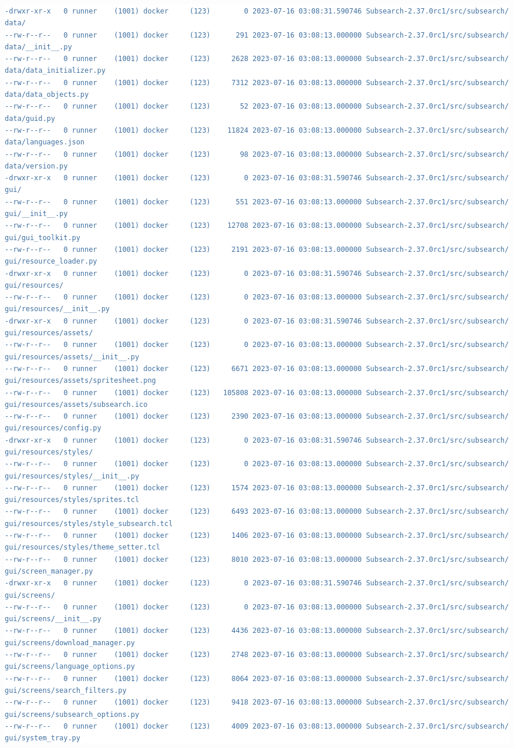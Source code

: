 ```diff
-drwxr-xr-x   0 runner    (1001) docker     (123)        0 2023-07-16 03:08:31.590746 Subsearch-2.37.0rc1/src/subsearch/data/
--rw-r--r--   0 runner    (1001) docker     (123)      291 2023-07-16 03:08:13.000000 Subsearch-2.37.0rc1/src/subsearch/data/__init__.py
--rw-r--r--   0 runner    (1001) docker     (123)     2628 2023-07-16 03:08:13.000000 Subsearch-2.37.0rc1/src/subsearch/data/data_initializer.py
--rw-r--r--   0 runner    (1001) docker     (123)     7312 2023-07-16 03:08:13.000000 Subsearch-2.37.0rc1/src/subsearch/data/data_objects.py
--rw-r--r--   0 runner    (1001) docker     (123)       52 2023-07-16 03:08:13.000000 Subsearch-2.37.0rc1/src/subsearch/data/guid.py
--rw-r--r--   0 runner    (1001) docker     (123)    11824 2023-07-16 03:08:13.000000 Subsearch-2.37.0rc1/src/subsearch/data/languages.json
--rw-r--r--   0 runner    (1001) docker     (123)       98 2023-07-16 03:08:13.000000 Subsearch-2.37.0rc1/src/subsearch/data/version.py
-drwxr-xr-x   0 runner    (1001) docker     (123)        0 2023-07-16 03:08:31.590746 Subsearch-2.37.0rc1/src/subsearch/gui/
--rw-r--r--   0 runner    (1001) docker     (123)      551 2023-07-16 03:08:13.000000 Subsearch-2.37.0rc1/src/subsearch/gui/__init__.py
--rw-r--r--   0 runner    (1001) docker     (123)    12708 2023-07-16 03:08:13.000000 Subsearch-2.37.0rc1/src/subsearch/gui/gui_toolkit.py
--rw-r--r--   0 runner    (1001) docker     (123)     2191 2023-07-16 03:08:13.000000 Subsearch-2.37.0rc1/src/subsearch/gui/resource_loader.py
-drwxr-xr-x   0 runner    (1001) docker     (123)        0 2023-07-16 03:08:31.590746 Subsearch-2.37.0rc1/src/subsearch/gui/resources/
--rw-r--r--   0 runner    (1001) docker     (123)        0 2023-07-16 03:08:13.000000 Subsearch-2.37.0rc1/src/subsearch/gui/resources/__init__.py
-drwxr-xr-x   0 runner    (1001) docker     (123)        0 2023-07-16 03:08:31.590746 Subsearch-2.37.0rc1/src/subsearch/gui/resources/assets/
--rw-r--r--   0 runner    (1001) docker     (123)        0 2023-07-16 03:08:13.000000 Subsearch-2.37.0rc1/src/subsearch/gui/resources/assets/__init__.py
--rw-r--r--   0 runner    (1001) docker     (123)     6671 2023-07-16 03:08:13.000000 Subsearch-2.37.0rc1/src/subsearch/gui/resources/assets/spritesheet.png
--rw-r--r--   0 runner    (1001) docker     (123)   105808 2023-07-16 03:08:13.000000 Subsearch-2.37.0rc1/src/subsearch/gui/resources/assets/subsearch.ico
--rw-r--r--   0 runner    (1001) docker     (123)     2390 2023-07-16 03:08:13.000000 Subsearch-2.37.0rc1/src/subsearch/gui/resources/config.py
-drwxr-xr-x   0 runner    (1001) docker     (123)        0 2023-07-16 03:08:31.590746 Subsearch-2.37.0rc1/src/subsearch/gui/resources/styles/
--rw-r--r--   0 runner    (1001) docker     (123)        0 2023-07-16 03:08:13.000000 Subsearch-2.37.0rc1/src/subsearch/gui/resources/styles/__init__.py
--rw-r--r--   0 runner    (1001) docker     (123)     1574 2023-07-16 03:08:13.000000 Subsearch-2.37.0rc1/src/subsearch/gui/resources/styles/sprites.tcl
--rw-r--r--   0 runner    (1001) docker     (123)     6493 2023-07-16 03:08:13.000000 Subsearch-2.37.0rc1/src/subsearch/gui/resources/styles/style_subsearch.tcl
--rw-r--r--   0 runner    (1001) docker     (123)     1406 2023-07-16 03:08:13.000000 Subsearch-2.37.0rc1/src/subsearch/gui/resources/styles/theme_setter.tcl
--rw-r--r--   0 runner    (1001) docker     (123)     8010 2023-07-16 03:08:13.000000 Subsearch-2.37.0rc1/src/subsearch/gui/screen_manager.py
-drwxr-xr-x   0 runner    (1001) docker     (123)        0 2023-07-16 03:08:31.590746 Subsearch-2.37.0rc1/src/subsearch/gui/screens/
--rw-r--r--   0 runner    (1001) docker     (123)        0 2023-07-16 03:08:13.000000 Subsearch-2.37.0rc1/src/subsearch/gui/screens/__init__.py
--rw-r--r--   0 runner    (1001) docker     (123)     4436 2023-07-16 03:08:13.000000 Subsearch-2.37.0rc1/src/subsearch/gui/screens/download_manager.py
--rw-r--r--   0 runner    (1001) docker     (123)     2748 2023-07-16 03:08:13.000000 Subsearch-2.37.0rc1/src/subsearch/gui/screens/language_options.py
--rw-r--r--   0 runner    (1001) docker     (123)     8064 2023-07-16 03:08:13.000000 Subsearch-2.37.0rc1/src/subsearch/gui/screens/search_filters.py
--rw-r--r--   0 runner    (1001) docker     (123)     9418 2023-07-16 03:08:13.000000 Subsearch-2.37.0rc1/src/subsearch/gui/screens/subsearch_options.py
--rw-r--r--   0 runner    (1001) docker     (123)     4009 2023-07-16 03:08:13.000000 Subsearch-2.37.0rc1/src/subsearch/gui/system_tray.py
```